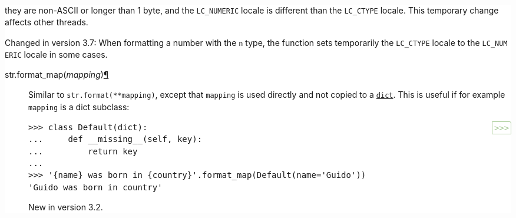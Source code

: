 they are non-ASCII or longer than 1 byte, and the <code class="docutils literal notranslate"><span class="pre">LC_NUMERIC</span></code> locale is
different than the <code class="docutils literal notranslate"><span class="pre">LC_CTYPE</span></code> locale.  This temporary change affects
other threads.</p>
</div>
<div class="versionchanged">
<p><span class="versionmodified changed">Changed in version 3.7: </span>When formatting a number with the <code class="docutils literal notranslate"><span class="pre">n</span></code> type, the function sets
temporarily the <code class="docutils literal notranslate"><span class="pre">LC_CTYPE</span></code> locale to the <code class="docutils literal notranslate"><span class="pre">LC_NUMERIC</span></code> locale in some
cases.</p>
</div>
</dd></dl>

<dl class="py method">
<dt class="sig sig-object py" id="str.format_map">
<span class="sig-prename descclassname"><span class="pre">str.</span></span><span class="sig-name descname"><span class="pre">format_map</span></span><span class="sig-paren">(</span><em class="sig-param"><span class="n"><span class="pre">mapping</span></span></em><span class="sig-paren">)</span><a class="headerlink" href="#str.format_map" title="Permalink to this definition">¶</a></dt>
<dd><p>Similar to <code class="docutils literal notranslate"><span class="pre">str.format(**mapping)</span></code>, except that <code class="docutils literal notranslate"><span class="pre">mapping</span></code> is
used directly and not copied to a <a class="reference internal" href="#dict" title="dict"><code class="xref py py-class docutils literal notranslate"><span class="pre">dict</span></code></a>.  This is useful
if for example <code class="docutils literal notranslate"><span class="pre">mapping</span></code> is a dict subclass:</p>
<div class="doctest highlight-default notranslate" style="position: relative;"><div class="highlight"><span class="copybutton" title="Hide the prompts and output" style="cursor: pointer; position: absolute; top: 0px; right: 0px; border-color: rgb(170, 204, 153); border-style: solid; border-width: 0.8px; color: rgb(170, 204, 153); font-family: monospace; padding-left: 0.2em; padding-right: 0.2em; border-radius: 0px 3px 0px 0px;">&gt;&gt;&gt;</span><pre><span></span><span class="gp">&gt;&gt;&gt; </span><span class="k">class</span> <span class="nc">Default</span><span class="p">(</span><span class="nb">dict</span><span class="p">):</span>
<span class="gp">... </span>    <span class="k">def</span> <span class="fm">__missing__</span><span class="p">(</span><span class="bp">self</span><span class="p">,</span> <span class="n">key</span><span class="p">):</span>
<span class="gp">... </span>        <span class="k">return</span> <span class="n">key</span>
<span class="gp">...</span>
<span class="gp">&gt;&gt;&gt; </span><span class="s1">'</span><span class="si">{name}</span><span class="s1"> was born in </span><span class="si">{country}</span><span class="s1">'</span><span class="o">.</span><span class="n">format_map</span><span class="p">(</span><span class="n">Default</span><span class="p">(</span><span class="n">name</span><span class="o">=</span><span class="s1">'Guido'</span><span class="p">))</span>
<span class="go">'Guido was born in country'</span>
</pre></div>
</div>
<div class="versionadded">
<p><span class="versionmodified added">New in version 3.2.</span></p>
</div>
</dd></dl>
